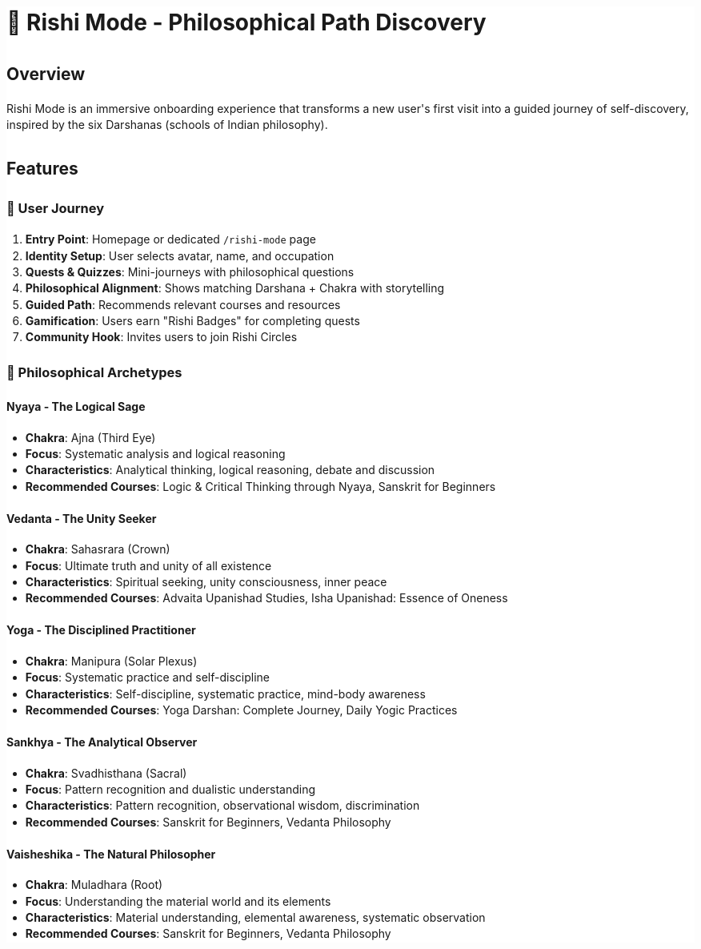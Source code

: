 # 🌿 Rishi Mode - Philosophical Path Discovery

## Overview

Rishi Mode is an immersive onboarding experience that transforms a new user's first visit into a guided journey of self-discovery, inspired by the six Darshanas (schools of Indian philosophy).

## Features

### 🧭 User Journey
1. **Entry Point**: Homepage or dedicated `/rishi-mode` page
2. **Identity Setup**: User selects avatar, name, and occupation
3. **Quests & Quizzes**: Mini-journeys with philosophical questions
4. **Philosophical Alignment**: Shows matching Darshana + Chakra with storytelling
5. **Guided Path**: Recommends relevant courses and resources
6. **Gamification**: Users earn "Rishi Badges" for completing quests
7. **Community Hook**: Invites users to join Rishi Circles

### 🎯 Philosophical Archetypes

#### Nyaya - The Logical Sage
- **Chakra**: Ajna (Third Eye)
- **Focus**: Systematic analysis and logical reasoning
- **Characteristics**: Analytical thinking, logical reasoning, debate and discussion
- **Recommended Courses**: Logic & Critical Thinking through Nyaya, Sanskrit for Beginners

#### Vedanta - The Unity Seeker
- **Chakra**: Sahasrara (Crown)
- **Focus**: Ultimate truth and unity of all existence
- **Characteristics**: Spiritual seeking, unity consciousness, inner peace
- **Recommended Courses**: Advaita Upanishad Studies, Isha Upanishad: Essence of Oneness

#### Yoga - The Disciplined Practitioner
- **Chakra**: Manipura (Solar Plexus)
- **Focus**: Systematic practice and self-discipline
- **Characteristics**: Self-discipline, systematic practice, mind-body awareness
- **Recommended Courses**: Yoga Darshan: Complete Journey, Daily Yogic Practices

#### Sankhya - The Analytical Observer
- **Chakra**: Svadhisthana (Sacral)
- **Focus**: Pattern recognition and dualistic understanding
- **Characteristics**: Pattern recognition, observational wisdom, discrimination
- **Recommended Courses**: Sanskrit for Beginners, Vedanta Philosophy

#### Vaisheshika - The Natural Philosopher
- **Chakra**: Muladhara (Root)
- **Focus**: Understanding the material world and its elements
- **Characteristics**: Material understanding, elemental awareness, systematic observation
- **Recommended Courses**: Sanskrit for Beginners, Vedanta Philosophy
